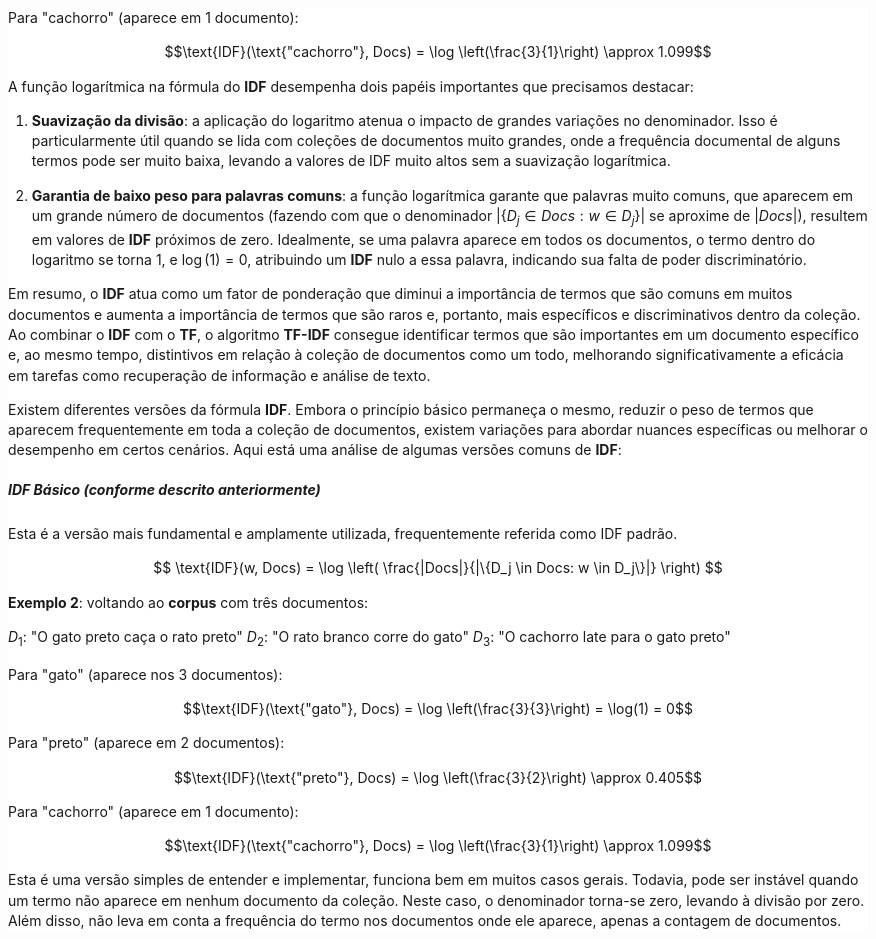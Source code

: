Para "cachorro" (aparece em 1 documento):

$$\text{IDF}(\text{"cachorro"}, Docs) = \log \left(\frac{3}{1}\right) \approx 1.099$$

A função logarítmica na fórmula do **IDF** desempenha dois papéis importantes que precisamos destacar:

1. **Suavização da divisão**: a aplicação do logaritmo atenua o impacto de grandes variações no denominador. Isso é particularmente útil quando se lida com coleções de documentos muito grandes, onde a frequência documental de alguns termos pode ser muito baixa, levando a valores de IDF muito altos sem a suavização logarítmica.

2. **Garantia de baixo peso para palavras comuns**: a função logarítmica garante que palavras muito comuns, que aparecem em um grande número de documentos (fazendo com que o denominador $|\{D_j \in Docs: w \in D_j\}|$ se aproxime de $|Docs|$), resultem em valores de **IDF** próximos de zero.  Idealmente, se uma palavra aparece em todos os documentos, o termo dentro do logaritmo se torna 1, e $\log(1) = 0$, atribuindo um **IDF** nulo a essa palavra, indicando sua falta de poder discriminatório.

Em resumo, o **IDF** atua como um fator de ponderação que diminui a importância de termos que são comuns em muitos documentos e aumenta a importância de termos que são raros e, portanto, mais específicos e discriminativos dentro da coleção. Ao combinar o **IDF** com o **TF**, o algoritmo **TF-IDF** consegue identificar termos que são importantes em um documento específico e, ao mesmo tempo, distintivos em relação à coleção de documentos como um todo, melhorando significativamente a eficácia em tarefas como recuperação de informação e análise de texto.

Existem diferentes versões da fórmula **IDF**. Embora o princípio básico permaneça o mesmo, reduzir o peso de termos que aparecem frequentemente em toda a coleção de documentos, existem variações para abordar nuances específicas ou melhorar o desempenho em certos cenários. Aqui está uma análise de algumas versões comuns de **IDF**:

##### IDF Básico (conforme descrito anteriormente)

Esta é a versão mais fundamental e amplamente utilizada, frequentemente referida como IDF padrão.

$$
\text{IDF}(w, Docs) = \log \left( \frac{|Docs|}{|\{D_j \in Docs: w \in D_j\}|} \right)
$$

**Exemplo 2**: voltando ao **corpus** com três documentos:

$D_1$: "O gato preto caça o rato preto"
$D_2$: "O rato branco corre do gato"
$D_3$: "O cachorro late para o gato preto"

Para "gato" (aparece nos 3 documentos):

$$\text{IDF}(\text{"gato"}, Docs) = \log \left(\frac{3}{3}\right) = \log(1) = 0$$

Para "preto" (aparece em 2 documentos):

$$\text{IDF}(\text{"preto"}, Docs) = \log \left(\frac{3}{2}\right) \approx 0.405$$

Para "cachorro" (aparece em 1 documento):

$$\text{IDF}(\text{"cachorro"}, Docs) = \log \left(\frac{3}{1}\right) \approx 1.099$$

Esta é uma versão simples de entender e implementar, funciona bem em muitos casos gerais. Todavia, pode ser instável quando um termo não aparece em nenhum documento da coleção. Neste caso, o denominador torna-se zero, levando à divisão por zero. Além disso, não leva em conta a frequência do termo nos documentos onde ele aparece, apenas a contagem de documentos.
